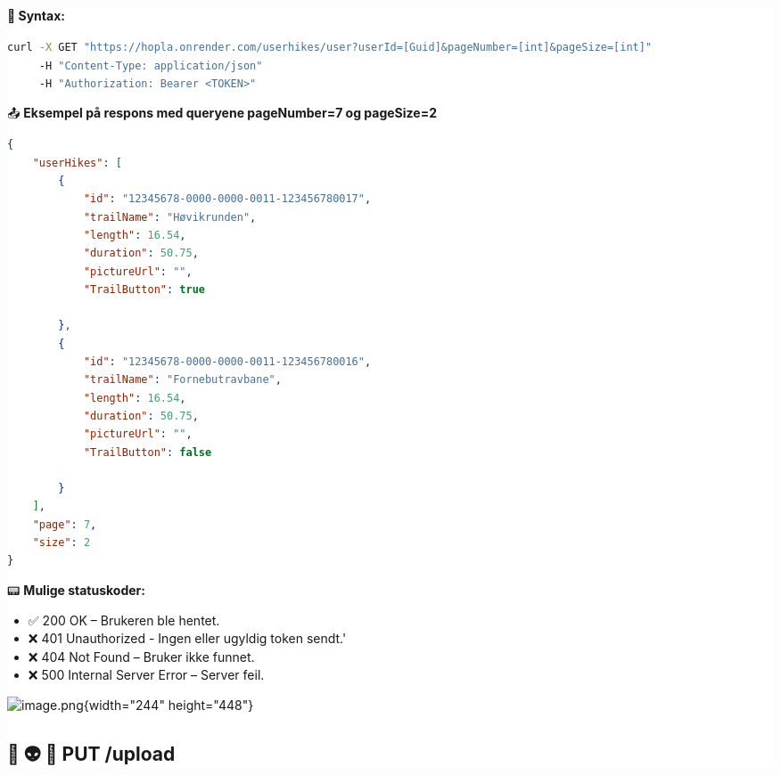 **:floppy_disk: Syntax:**

```bash
curl -X GET "https://hopla.onrender.com/userhikes/user?userId=[Guid]&pageNumber=[int]&pageSize=[int]" 
     -H "Content-Type: application/json" 
     -H "Authorization: Bearer <TOKEN>"
```

:outbox_tray: **Eksempel på respons med queryene pageNumber=7 og pageSize=2**

```json
{
    "userHikes": [
        {
            "id": "12345678-0000-0000-0011-123456780017",
            "trailName": "Høvikrunden",
            "length": 16.54,
            "duration": 50.75,
            "pictureUrl": "",
            "TrailButton": true

        },
        {
            "id": "12345678-0000-0000-0011-123456780016",
            "trailName": "Fornebutravbane",
            "length": 16.54,
            "duration": 50.75,
            "pictureUrl": "",
            "TrailButton": false

        }
    ],
    "page": 7,
    "size": 2
}
```

:pager: **Mulige statuskoder:**

* :white_check_mark: 200 OK – Brukeren ble hentet.
* :x: 401 Unauthorized - Ingen eller ugyldig token sendt.'
* :x: 404 Not Found – Bruker ikke funnet.
* :x: 500 Internal Server Error – Server feil.
</td>
</tr>
<tr>
<td>

![image.png](https://gitlab.stud.idi.ntnu.no/vakvaer/hopla/-/wikis/uploads/b59f667b696efff50d4b81ce91ca3c72/image.png){width="244" height="448"}
</td>
<td>

## **:green_book: :alien: :apple: PUT /upload**
